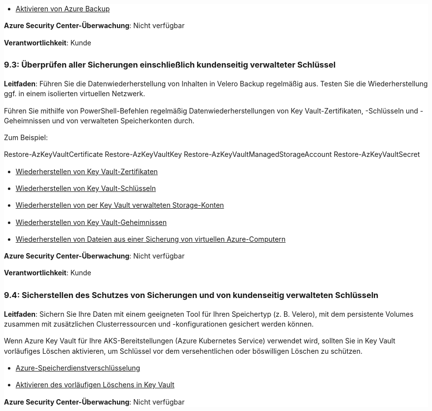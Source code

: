 - [Aktivieren von Azure Backup](../backup/index.yml)

**Azure Security Center-Überwachung**: Nicht verfügbar

**Verantwortlichkeit**: Kunde

### <a name="93-validate-all-backups-including-customer-managed-keys"></a>9.3: Überprüfen aller Sicherungen einschließlich kundenseitig verwalteter Schlüssel

**Leitfaden**: Führen Sie die Datenwiederherstellung von Inhalten in Velero Backup regelmäßig aus. Testen Sie die Wiederherstellung ggf. in einem isolierten virtuellen Netzwerk.

Führen Sie mithilfe von PowerShell-Befehlen regelmäßig Datenwiederherstellungen von Key Vault-Zertifikaten, -Schlüsseln und -Geheimnissen und von verwalteten Speicherkonten durch. 

Zum Beispiel:

Restore-AzKeyVaultCertificate Restore-AzKeyVaultKey Restore-AzKeyVaultManagedStorageAccount Restore-AzKeyVaultSecret

- [Wiederherstellen von Key Vault-Zertifikaten](/powershell/module/azurerm.keyvault/restore-azurekeyvaultcertificate?view=azurermps-6.13.0)

- [Wiederherstellen von Key Vault-Schlüsseln](/powershell/module/azurerm.keyvault/restore-azurekeyvaultkey?view=azurermps-6.13.0)

- [Wiederherstellen von per Key Vault verwalteten Storage-Konten](/powershell/module/az.keyvault/backup-azkeyvaultmanagedstorageaccount)

- [Wiederherstellen von Key Vault-Geheimnissen](/powershell/module/azurerm.keyvault/restore-azurekeyvaultsecret?view=azurermps-6.13.0)

- [Wiederherstellen von Dateien aus einer Sicherung von virtuellen Azure-Computern](../backup/backup-azure-restore-files-from-vm.md)

**Azure Security Center-Überwachung**: Nicht verfügbar

**Verantwortlichkeit**: Kunde

### <a name="94-ensure-protection-of-backups-and-customer-managed-keys"></a>9.4: Sicherstellen des Schutzes von Sicherungen und von kundenseitig verwalteten Schlüsseln

**Leitfaden**: Sichern Sie Ihre Daten mit einem geeigneten Tool für Ihren Speichertyp (z. B. Velero), mit dem persistente Volumes zusammen mit zusätzlichen Clusterressourcen und -konfigurationen gesichert werden können. 

Wenn Azure Key Vault für Ihre AKS-Bereitstellungen (Azure Kubernetes Service) verwendet wird, sollten Sie in Key Vault vorläufiges Löschen aktivieren, um Schlüssel vor dem versehentlichen oder böswilligen Löschen zu schützen.

- [Azure-Speicherdienstverschlüsselung](../storage/common/storage-service-encryption.md)

- [Aktivieren des vorläufigen Löschens in Key Vault](../storage/blobs/soft-delete-blob-overview.md?tabs=azure-portal)

**Azure Security Center-Überwachung**: Nicht verfügbar
